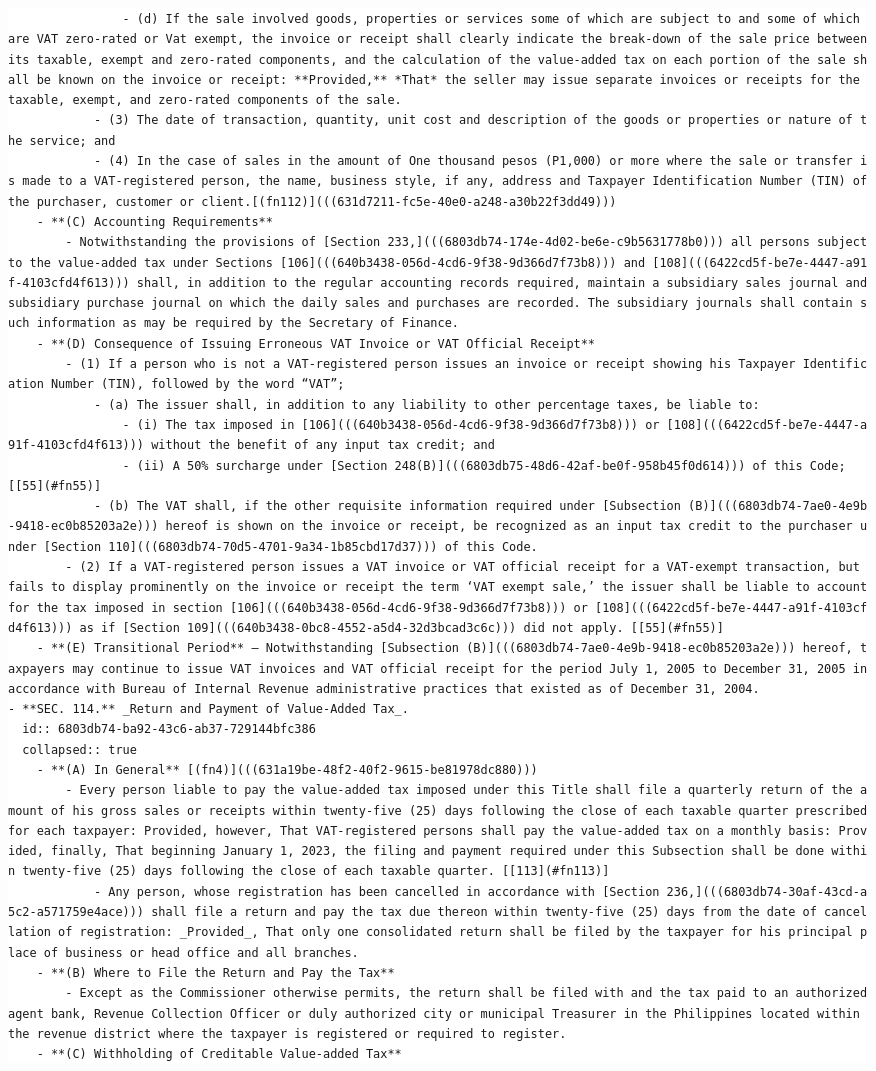 					- (d) If the sale involved goods, properties or services some of which are subject to and some of which are VAT zero-rated or Vat exempt, the invoice or receipt shall clearly indicate the break-down of the sale price between its taxable, exempt and zero-rated components, and the calculation of the value-added tax on each portion of the sale shall be known on the invoice or receipt: **Provided,** *That* the seller may issue separate invoices or receipts for the taxable, exempt, and zero-rated components of the sale.
				- (3) The date of transaction, quantity, unit cost and description of the goods or properties or nature of the service; and
				- (4) In the case of sales in the amount of One thousand pesos (P1,000) or more where the sale or transfer is made to a VAT-registered person, the name, business style, if any, address and Taxpayer Identification Number (TIN) of the purchaser, customer or client.[(fn112)](((631d7211-fc5e-40e0-a248-a30b22f3dd49)))
		- **(C) Accounting Requirements**
			- Notwithstanding the provisions of [Section 233,](((6803db74-174e-4d02-be6e-c9b5631778b0))) all persons subject to the value-added tax under Sections [106](((640b3438-056d-4cd6-9f38-9d366d7f73b8))) and [108](((6422cd5f-be7e-4447-a91f-4103cfd4f613))) shall, in addition to the regular accounting records required, maintain a subsidiary sales journal and subsidiary purchase journal on which the daily sales and purchases are recorded. The subsidiary journals shall contain such information as may be required by the Secretary of Finance.
		- **(D) Consequence of Issuing Erroneous VAT Invoice or VAT Official Receipt**
			- (1) If a person who is not a VAT-registered person issues an invoice or receipt showing his Taxpayer Identification Number (TIN), followed by the word “VAT”;
				- (a) The issuer shall, in addition to any liability to other percentage taxes, be liable to:
					- (i) The tax imposed in [106](((640b3438-056d-4cd6-9f38-9d366d7f73b8))) or [108](((6422cd5f-be7e-4447-a91f-4103cfd4f613))) without the benefit of any input tax credit; and
					- (ii) A 50% surcharge under [Section 248(B)](((6803db75-48d6-42af-be0f-958b45f0d614))) of this Code; [[55](#fn55)]
				- (b) The VAT shall, if the other requisite information required under [Subsection (B)](((6803db74-7ae0-4e9b-9418-ec0b85203a2e))) hereof is shown on the invoice or receipt, be recognized as an input tax credit to the purchaser under [Section 110](((6803db74-70d5-4701-9a34-1b85cbd17d37))) of this Code.
			- (2) If a VAT-registered person issues a VAT invoice or VAT official receipt for a VAT-exempt transaction, but fails to display prominently on the invoice or receipt the term ‘VAT exempt sale,’ the issuer shall be liable to account for the tax imposed in section [106](((640b3438-056d-4cd6-9f38-9d366d7f73b8))) or [108](((6422cd5f-be7e-4447-a91f-4103cfd4f613))) as if [Section 109](((640b3438-0bc8-4552-a5d4-32d3bcad3c6c))) did not apply. [[55](#fn55)]
		- **(E) Transitional Period** – Notwithstanding [Subsection (B)](((6803db74-7ae0-4e9b-9418-ec0b85203a2e))) hereof, taxpayers may continue to issue VAT invoices and VAT official receipt for the period July 1, 2005 to December 31, 2005 in accordance with Bureau of Internal Revenue administrative practices that existed as of December 31, 2004.
	- **SEC. 114.** _Return and Payment of Value-Added Tax_.
	  id:: 6803db74-ba92-43c6-ab37-729144bfc386
	  collapsed:: true
		- **(A) In General** [(fn4)](((631a19be-48f2-40f2-9615-be81978dc880)))
			- Every person liable to pay the value-added tax imposed under this Title shall file a quarterly return of the amount of his gross sales or receipts within twenty-five (25) days following the close of each taxable quarter prescribed for each taxpayer: Provided, however, That VAT-registered persons shall pay the value-added tax on a monthly basis: Provided, finally, That beginning January 1, 2023, the filing and payment required under this Subsection shall be done within twenty-five (25) days following the close of each taxable quarter. [[113](#fn113)]
				- Any person, whose registration has been cancelled in accordance with [Section 236,](((6803db74-30af-43cd-a5c2-a571759e4ace))) shall file a return and pay the tax due thereon within twenty-five (25) days from the date of cancellation of registration: _Provided_, That only one consolidated return shall be filed by the taxpayer for his principal place of business or head office and all branches.
		- **(B) Where to File the Return and Pay the Tax**
			- Except as the Commissioner otherwise permits, the return shall be filed with and the tax paid to an authorized agent bank, Revenue Collection Officer or duly authorized city or municipal Treasurer in the Philippines located within the revenue district where the taxpayer is registered or required to register.
		- **(C) Withholding of Creditable Value-added Tax**